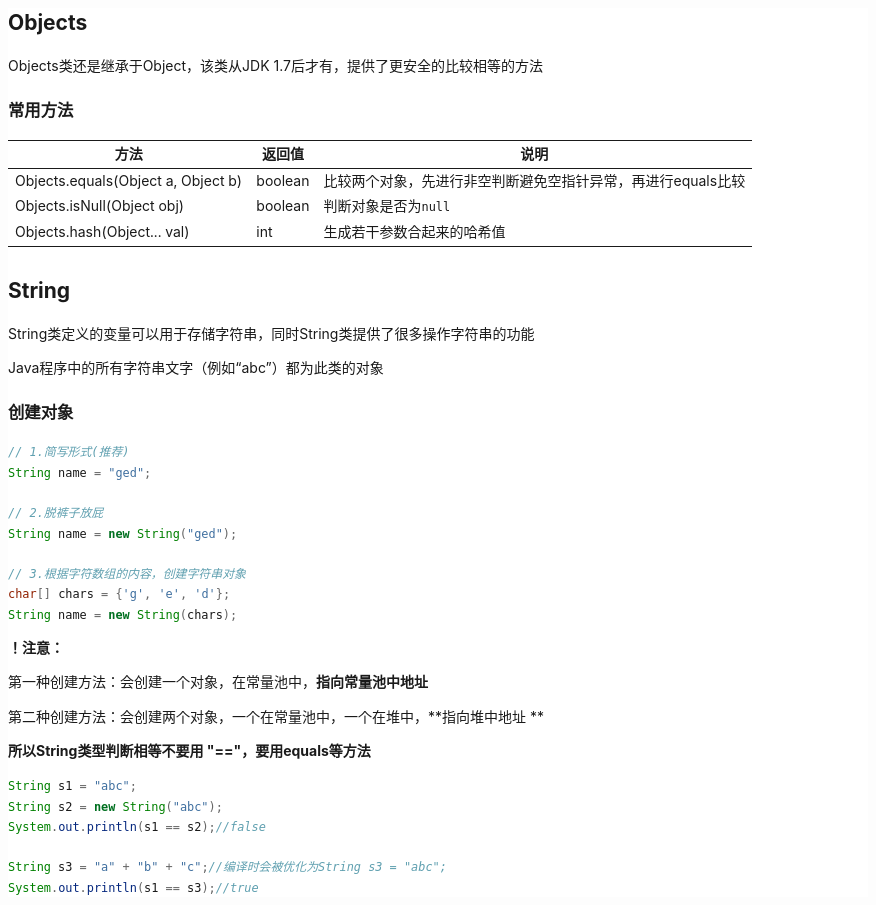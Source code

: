 ## Objects

Objects类还是继承于Object，该类从JDK 1.7后才有，提供了更安全的比较相等的方法

### 常用方法

| 方法                               | 返回值  | 说明                                                         |
| ---------------------------------- | ------- | ------------------------------------------------------------ |
| Objects.equals(Object a, Object b) | boolean | 比较两个对象，先进行非空判断避免空指针异常，再进行equals比较 |
| Objects.isNull(Object obj)         | boolean | 判断对象是否为`null`                                         |
| Objects.hash(Object... val)        | int     | 生成若干参数合起来的哈希值                                   |





## String

String类定义的变量可以用于存储字符串，同时String类提供了很多操作字符串的功能

Java程序中的所有字符串文字（例如“abc”）都为此类的对象

### 创建对象

```java
// 1.简写形式(推荐)
String name = "ged";

// 2.脱裤子放屁
String name = new String("ged");

// 3.根据字符数组的内容，创建字符串对象
char[] chars = {'g', 'e', 'd'};
String name = new String(chars);
```

**！注意：**

第一种创建方法：会创建一个对象，在常量池中，**指向常量池中地址** 

第二种创建方法：会创建两个对象，一个在常量池中，一个在堆中，**指向堆中地址 ** 

**所以String类型判断相等不要用 "=="，要用equals等方法** 

```java
String s1 = "abc";
String s2 = new String("abc");
System.out.println(s1 == s2);//false

String s3 = "a" + "b" + "c";//编译时会被优化为String s3 = "abc";
System.out.println(s1 == s3);//true
```


